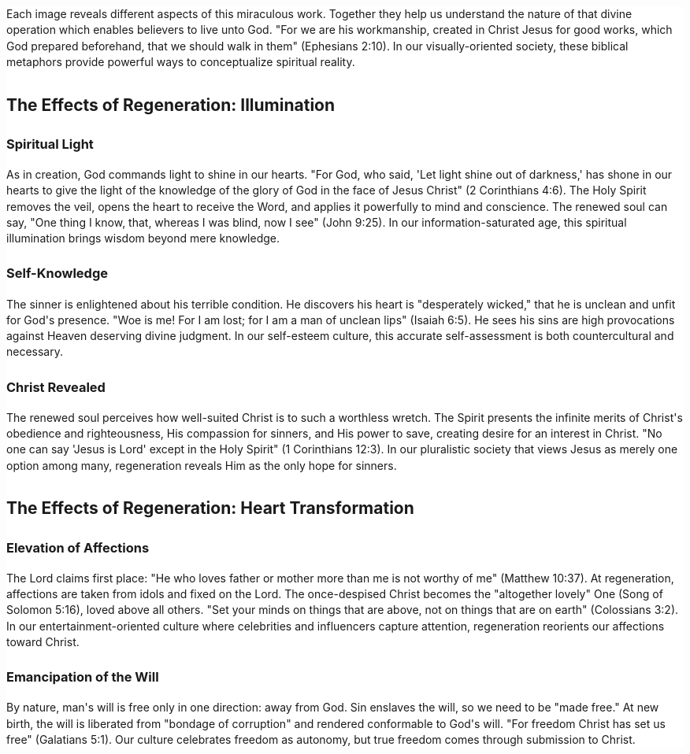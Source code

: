 Each image reveals different aspects of this miraculous work. Together they help us understand the nature of that divine operation which enables believers to live unto God. "For we are his workmanship, created in Christ Jesus for good works, which God prepared beforehand, that we should walk in them" (Ephesians 2:10). In our visually-oriented society, these biblical metaphors provide powerful ways to conceptualize spiritual reality.

## The Effects of Regeneration: Illumination

### Spiritual Light

As in creation, God commands light to shine in our hearts. "For God, who said, 'Let light shine out of darkness,' has shone in our hearts to give the light of the knowledge of the glory of God in the face of Jesus Christ" (2 Corinthians 4:6). The Holy Spirit removes the veil, opens the heart to receive the Word, and applies it powerfully to mind and conscience. The renewed soul can say, "One thing I know, that, whereas I was blind, now I see" (John 9:25). In our information-saturated age, this spiritual illumination brings wisdom beyond mere knowledge.

### Self-Knowledge

The sinner is enlightened about his terrible condition. He discovers his heart is "desperately wicked," that he is unclean and unfit for God's presence. "Woe is me! For I am lost; for I am a man of unclean lips" (Isaiah 6:5). He sees his sins are high provocations against Heaven deserving divine judgment. In our self-esteem culture, this accurate self-assessment is both countercultural and necessary.

### Christ Revealed

The renewed soul perceives how well-suited Christ is to such a worthless wretch. The Spirit presents the infinite merits of Christ's obedience and righteousness, His compassion for sinners, and His power to save, creating desire for an interest in Christ. "No one can say 'Jesus is Lord' except in the Holy Spirit" (1 Corinthians 12:3). In our pluralistic society that views Jesus as merely one option among many, regeneration reveals Him as the only hope for sinners.

## The Effects of Regeneration: Heart Transformation

### Elevation of Affections

The Lord claims first place: "He who loves father or mother more than me is not worthy of me" (Matthew 10:37). At regeneration, affections are taken from idols and fixed on the Lord. The once-despised Christ becomes the "altogether lovely" One (Song of Solomon 5:16), loved above all others. "Set your minds on things that are above, not on things that are on earth" (Colossians 3:2). In our entertainment-oriented culture where celebrities and influencers capture attention, regeneration reorients our affections toward Christ.

### Emancipation of the Will

By nature, man's will is free only in one direction: away from God. Sin enslaves the will, so we need to be "made free." At new birth, the will is liberated from "bondage of corruption" and rendered conformable to God's will. "For freedom Christ has set us free" (Galatians 5:1). Our culture celebrates freedom as autonomy, but true freedom comes through submission to Christ.
